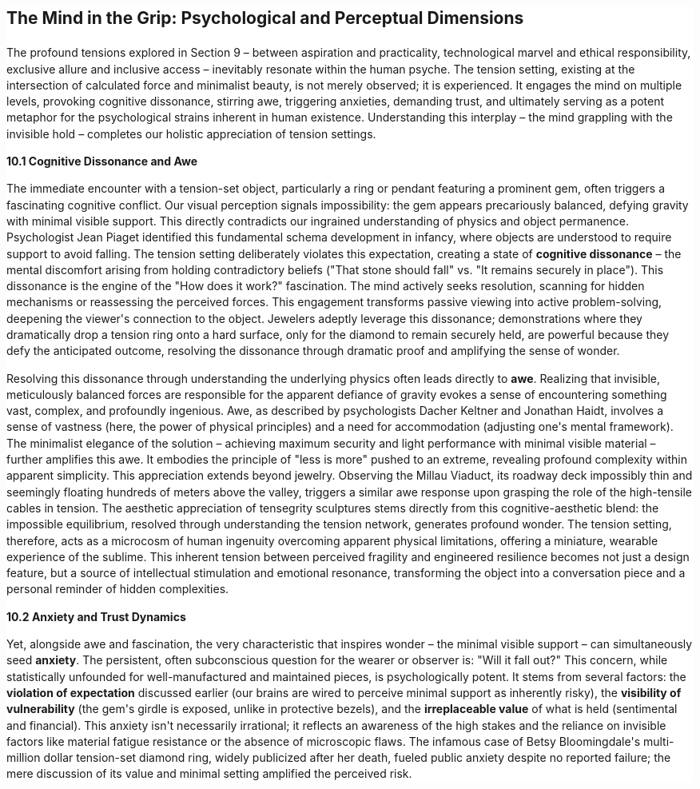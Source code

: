 ## The Mind in the Grip: Psychological and Perceptual Dimensions

The profound tensions explored in Section 9 – between aspiration and practicality, technological marvel and ethical responsibility, exclusive allure and inclusive access – inevitably resonate within the human psyche. The tension setting, existing at the intersection of calculated force and minimalist beauty, is not merely observed; it is experienced. It engages the mind on multiple levels, provoking cognitive dissonance, stirring awe, triggering anxieties, demanding trust, and ultimately serving as a potent metaphor for the psychological strains inherent in human existence. Understanding this interplay – the mind grappling with the invisible hold – completes our holistic appreciation of tension settings.

**10.1 Cognitive Dissonance and Awe**

The immediate encounter with a tension-set object, particularly a ring or pendant featuring a prominent gem, often triggers a fascinating cognitive conflict. Our visual perception signals impossibility: the gem appears precariously balanced, defying gravity with minimal visible support. This directly contradicts our ingrained understanding of physics and object permanence. Psychologist Jean Piaget identified this fundamental schema development in infancy, where objects are understood to require support to avoid falling. The tension setting deliberately violates this expectation, creating a state of **cognitive dissonance** – the mental discomfort arising from holding contradictory beliefs ("That stone should fall" vs. "It remains securely in place"). This dissonance is the engine of the "How does it work?" fascination. The mind actively seeks resolution, scanning for hidden mechanisms or reassessing the perceived forces. This engagement transforms passive viewing into active problem-solving, deepening the viewer's connection to the object. Jewelers adeptly leverage this dissonance; demonstrations where they dramatically drop a tension ring onto a hard surface, only for the diamond to remain securely held, are powerful because they defy the anticipated outcome, resolving the dissonance through dramatic proof and amplifying the sense of wonder.

Resolving this dissonance through understanding the underlying physics often leads directly to **awe**. Realizing that invisible, meticulously balanced forces are responsible for the apparent defiance of gravity evokes a sense of encountering something vast, complex, and profoundly ingenious. Awe, as described by psychologists Dacher Keltner and Jonathan Haidt, involves a sense of vastness (here, the power of physical principles) and a need for accommodation (adjusting one's mental framework). The minimalist elegance of the solution – achieving maximum security and light performance with minimal visible material – further amplifies this awe. It embodies the principle of "less is more" pushed to an extreme, revealing profound complexity within apparent simplicity. This appreciation extends beyond jewelry. Observing the Millau Viaduct, its roadway deck impossibly thin and seemingly floating hundreds of meters above the valley, triggers a similar awe response upon grasping the role of the high-tensile cables in tension. The aesthetic appreciation of tensegrity sculptures stems directly from this cognitive-aesthetic blend: the impossible equilibrium, resolved through understanding the tension network, generates profound wonder. The tension setting, therefore, acts as a microcosm of human ingenuity overcoming apparent physical limitations, offering a miniature, wearable experience of the sublime. This inherent tension between perceived fragility and engineered resilience becomes not just a design feature, but a source of intellectual stimulation and emotional resonance, transforming the object into a conversation piece and a personal reminder of hidden complexities.

**10.2 Anxiety and Trust Dynamics**

Yet, alongside awe and fascination, the very characteristic that inspires wonder – the minimal visible support – can simultaneously seed **anxiety**. The persistent, often subconscious question for the wearer or observer is: "Will it fall out?" This concern, while statistically unfounded for well-manufactured and maintained pieces, is psychologically potent. It stems from several factors: the **violation of expectation** discussed earlier (our brains are wired to perceive minimal support as inherently risky), the **visibility of vulnerability** (the gem's girdle is exposed, unlike in protective bezels), and the **irreplaceable value** of what is held (sentimental and financial). This anxiety isn't necessarily irrational; it reflects an awareness of the high stakes and the reliance on invisible factors like material fatigue resistance or the absence of microscopic flaws. The infamous case of Betsy Bloomingdale's multi-million dollar tension-set diamond ring, widely publicized after her death, fueled public anxiety despite no reported failure; the mere discussion of its value and minimal setting amplified the perceived risk.
